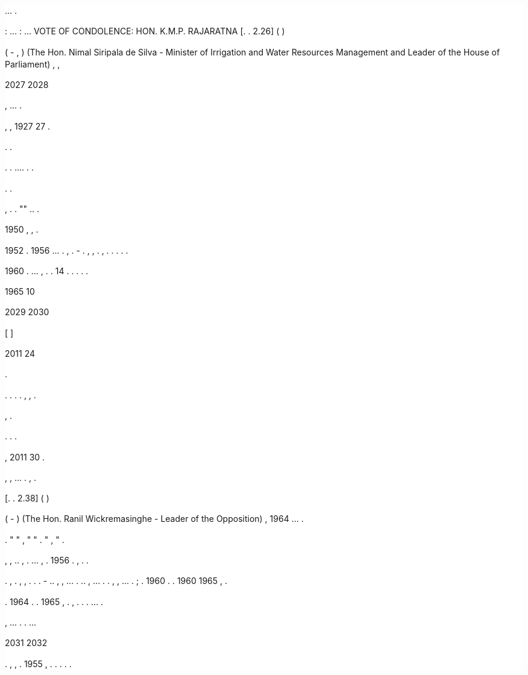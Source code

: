 ... .

: ... : ... VOTE OF CONDOLENCE: HON. K.M.P. RAJARATNA [. . 2.26] ( )

( - , ) (The Hon. Nimal Siripala de Silva - Minister of Irrigation and Water Resources Management and Leader of the House of Parliament) , ,

2027 2028

, ... .

, , 1927 27 .

. .

. . .... . .

. .

, . . "" .. .

1950 , , .

1952 . 1956 ... . , . - . , , . , . . . . .

1960 . ... , . . 14 . . . . .

1965 10

2029 2030

[ ]

2011 24

.

. . . . , , .

, .

. . .

, 2011 30 .

, , ... . , .

[. . 2.38] ( )

( - ) (The Hon. Ranil Wickremasinghe - Leader of the Opposition) , 1964 ... .

. " " , " " . " , " .

, , .. , . ... , . 1956 . , . .

. , . , , . . . - .. , , ... . .. , ... . . , , ... . ; . 1960 . . 1960 1965 , .

. 1964 . . 1965 , . , . . . ... .

, ... . . ...

2031 2032

. , , . 1955 , . . . . .

